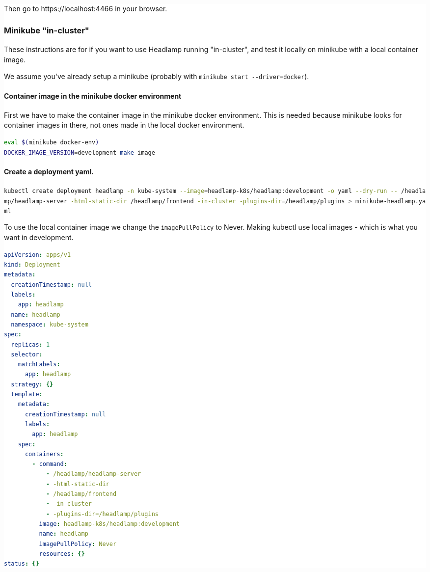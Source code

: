 Then go to https://localhost:4466 in your browser.

### Minikube "in-cluster"

These instructions are for if you want to use Headlamp running "in-cluster",
and test it locally on minikube with a local container image.

We assume you've already setup a minikube
(probably with `minikube start --driver=docker`).

#### Container image in the minikube docker environment

First we have to make the container image in the minikube docker environment.
This is needed because minikube looks for container images in there, not
ones made in the local docker environment.

```bash
eval $(minikube docker-env)
DOCKER_IMAGE_VERSION=development make image
```

#### Create a deployment yaml.

```bash
kubectl create deployment headlamp -n kube-system --image=headlamp-k8s/headlamp:development -o yaml --dry-run -- /headlamp/headlamp-server -html-static-dir /headlamp/frontend -in-cluster -plugins-dir=/headlamp/plugins > minikube-headlamp.yaml
```

To use the local container image we change the `imagePullPolicy` to Never.
Making kubectl use local images - which is what you want in development.

```yaml
apiVersion: apps/v1
kind: Deployment
metadata:
  creationTimestamp: null
  labels:
    app: headlamp
  name: headlamp
  namespace: kube-system
spec:
  replicas: 1
  selector:
    matchLabels:
      app: headlamp
  strategy: {}
  template:
    metadata:
      creationTimestamp: null
      labels:
        app: headlamp
    spec:
      containers:
        - command:
            - /headlamp/headlamp-server
            - -html-static-dir
            - /headlamp/frontend
            - -in-cluster
            - -plugins-dir=/headlamp/plugins
          image: headlamp-k8s/headlamp:development
          name: headlamp
          imagePullPolicy: Never
          resources: {}
status: {}
```
